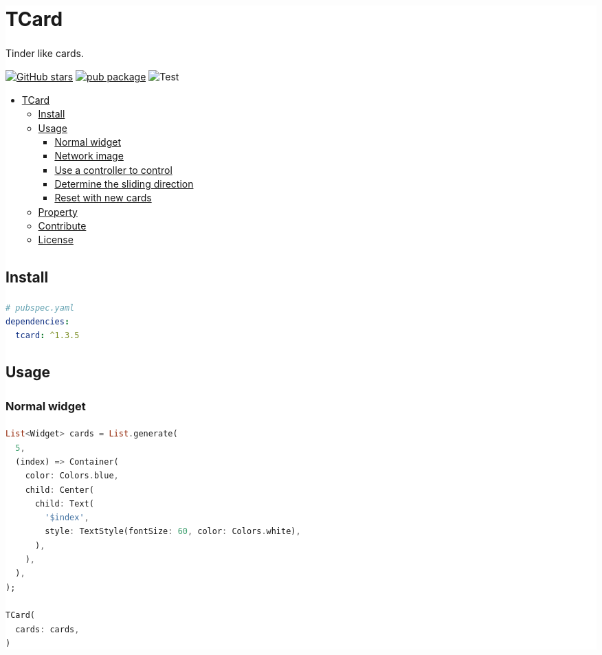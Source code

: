 # TCard

Tinder like cards.

[![GitHub stars](https://img.shields.io/github/stars/xrr2016/tcard)](https://github.com/xrr2016/tcard/stargazers) [![pub package](https://img.shields.io/pub/v/tcard.svg)](https://pub.dev/packages/tcard) ![Test](https://github.com/xrr2016/tcard/workflows/Test/badge.svg)

- [TCard](#tcard)
  - [Install](#install)
  - [Usage](#usage)
    - [Normal widget](#normal-widget)
    - [Network image](#network-image)
    - [Use a controller to control](#use-a-controller-to-control)
    - [Determine the sliding direction](#determine-the-sliding-direction)
    - [Reset with new cards](#reset-with-new-cards)
  - [Property](#property)
  - [Contribute](#contribute)
  - [License](#license)

## Install

```yaml
# pubspec.yaml
dependencies:
  tcard: ^1.3.5
```

## Usage

### Normal widget

```dart
List<Widget> cards = List.generate(
  5,
  (index) => Container(
    color: Colors.blue,
    child: Center(
      child: Text(
        '$index',
        style: TextStyle(fontSize: 60, color: Colors.white),
      ),
    ),
  ),
);

TCard(
  cards: cards,
)
```

